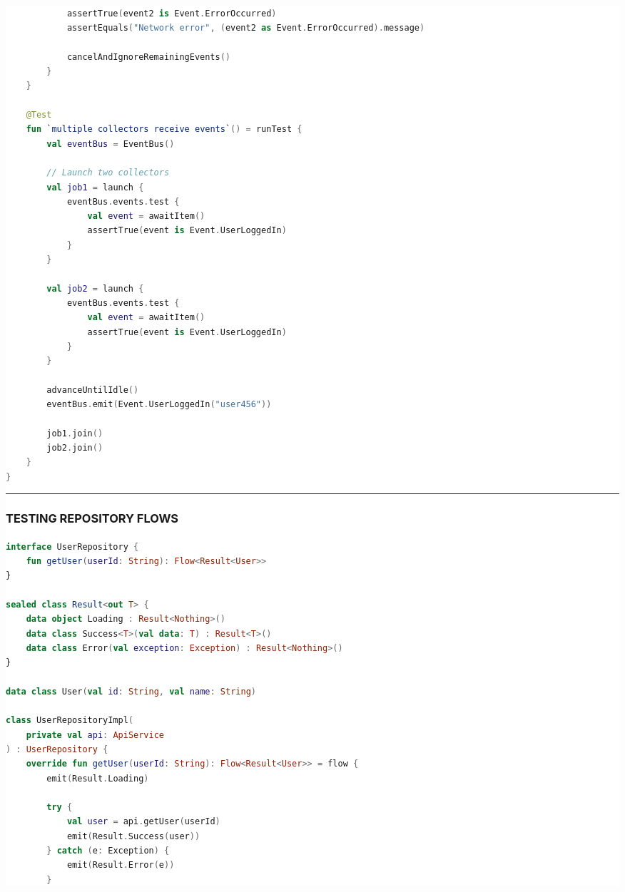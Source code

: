 ```kotlin
            assertTrue(event2 is Event.ErrorOccurred)
            assertEquals("Network error", (event2 as Event.ErrorOccurred).message)

            cancelAndIgnoreRemainingEvents()
        }
    }

    @Test
    fun `multiple collectors receive events`() = runTest {
        val eventBus = EventBus()

        // Launch two collectors
        val job1 = launch {
            eventBus.events.test {
                val event = awaitItem()
                assertTrue(event is Event.UserLoggedIn)
            }
        }

        val job2 = launch {
            eventBus.events.test {
                val event = awaitItem()
                assertTrue(event is Event.UserLoggedIn)
            }
        }

        advanceUntilIdle()
        eventBus.emit(Event.UserLoggedIn("user456"))

        job1.join()
        job2.join()
    }
}
```

---

### TESTING REPOSITORY FLOWS

```kotlin
interface UserRepository {
    fun getUser(userId: String): Flow<Result<User>>
}

sealed class Result<out T> {
    data object Loading : Result<Nothing>()
    data class Success<T>(val data: T) : Result<T>()
    data class Error(val exception: Exception) : Result<Nothing>()
}

data class User(val id: String, val name: String)

class UserRepositoryImpl(
    private val api: ApiService
) : UserRepository {
    override fun getUser(userId: String): Flow<Result<User>> = flow {
        emit(Result.Loading)

        try {
            val user = api.getUser(userId)
            emit(Result.Success(user))
        } catch (e: Exception) {
            emit(Result.Error(e))
        }
```